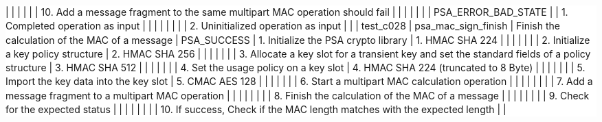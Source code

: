 |                              |           |                            |                                                                                                                       |                                 | 10. Add a message fragment to the same multipart MAC operation should fail                                       |                                                                                                     |
|                              |           |                            |                                                                                                                       | PSA_ERROR_BAD_STATE             |                                                                                                                  | 1. Completed operation as input                                                                     |
|                              |           |                            |                                                                                                                       |                                 |                                                                                                                  | 2. Uninitialized operation as input                                                                 |
|                              | test_c028 | psa_mac_sign_finish        | Finish the calculation of the MAC of a message                                                                        | PSA_SUCCESS                     | 1. Initialize the PSA crypto library                                                                             | 1. HMAC SHA 224                                                                                     |
|                              |           |                            |                                                                                                                       |                                 | 2. Initialize a key policy structure                                                                             | 2. HMAC SHA 256                                                                                     |
|                              |           |                            |                                                                                                                       |                                 | 3. Allocate a key slot for a transient key and set the standard fields of a policy structure                     | 3. HMAC SHA 512                                                                                     |
|                              |           |                            |                                                                                                                       |                                 | 4. Set the usage policy on a key slot                                                                            | 4. HMAC SHA 224 (truncated to 8 Byte)                                                               |
|                              |           |                            |                                                                                                                       |                                 | 5. Import the key data into the key slot                                                                         | 5. CMAC AES 128                                                                                     |
|                              |           |                            |                                                                                                                       |                                 | 6. Start a multipart MAC calculation operation                                                                   |                                                                                                     |
|                              |           |                            |                                                                                                                       |                                 | 7. Add a message fragment to a multipart MAC operation                                                           |                                                                                                     |
|                              |           |                            |                                                                                                                       |                                 | 8. Finish the calculation of the MAC of a message                                                                |                                                                                                     |
|                              |           |                            |                                                                                                                       |                                 | 9. Check for the expected status                                                                                 |                                                                                                     |
|                              |           |                            |                                                                                                                       |                                 | 10. If success, Check if the MAC length matches with the expected length                                         |                                                                                                     |